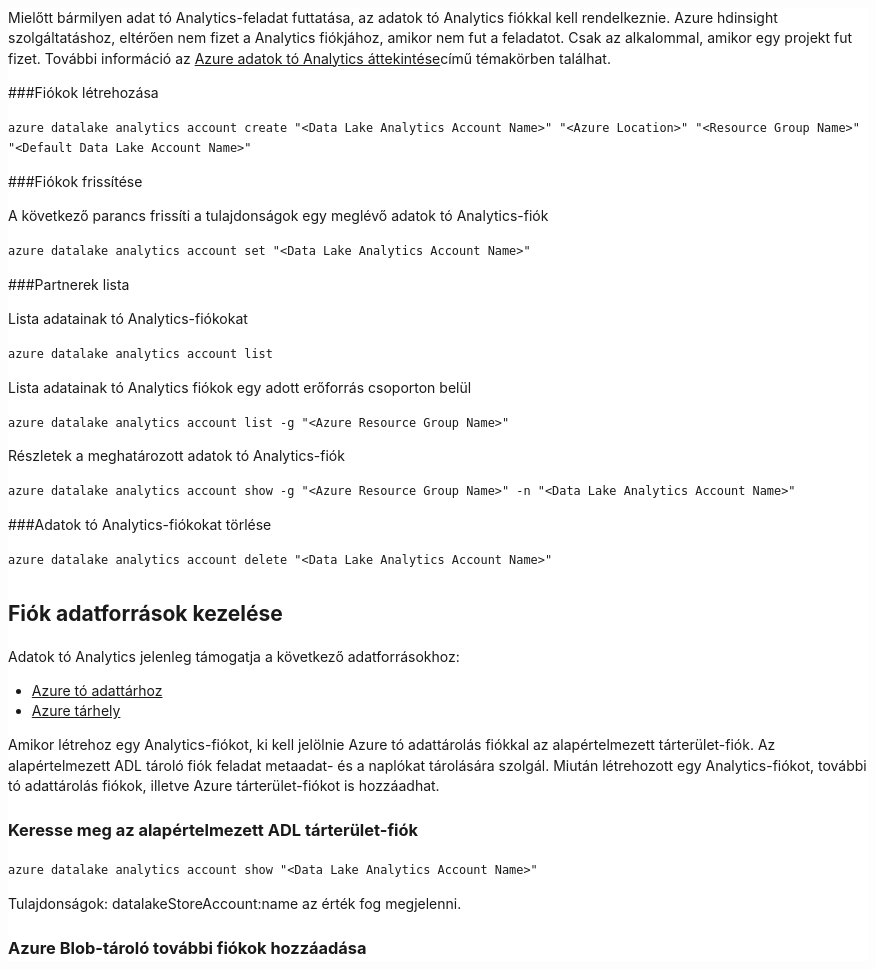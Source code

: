 Mielőtt bármilyen adat tó Analytics-feladat futtatása, az adatok tó Analytics fiókkal kell rendelkeznie. Azure hdinsight szolgáltatáshoz, eltérően nem fizet a Analytics fiókjához, amikor nem fut a feladatot.  Csak az alkalommal, amikor egy projekt fut fizet.  További információ az [Azure adatok tó Analytics áttekintése](data-lake-analytics-overview.md)című témakörben találhat.  

###<a name="create-accounts"></a>Fiókok létrehozása

    azure datalake analytics account create "<Data Lake Analytics Account Name>" "<Azure Location>" "<Resource Group Name>" "<Default Data Lake Account Name>"


###<a name="update-accounts"></a>Fiókok frissítése

A következő parancs frissíti a tulajdonságok egy meglévő adatok tó Analytics-fiók
    
    azure datalake analytics account set "<Data Lake Analytics Account Name>"


###<a name="list-accounts"></a>Partnerek lista

Lista adatainak tó Analytics-fiókokat 

    azure datalake analytics account list

Lista adatainak tó Analytics fiókok egy adott erőforrás csoporton belül

    azure datalake analytics account list -g "<Azure Resource Group Name>"

Részletek a meghatározott adatok tó Analytics-fiók

    azure datalake analytics account show -g "<Azure Resource Group Name>" -n "<Data Lake Analytics Account Name>"

###<a name="delete-data-lake-analytics-accounts"></a>Adatok tó Analytics-fiókokat törlése

    azure datalake analytics account delete "<Data Lake Analytics Account Name>"




## <a name="manage-account-data-sources"></a>Fiók adatforrások kezelése

Adatok tó Analytics jelenleg támogatja a következő adatforrásokhoz:

- [Azure tó adattárhoz](../data-lake-store/data-lake-store-overview.md)
- [Azure tárhely](../storage/storage-introduction.md)

Amikor létrehoz egy Analytics-fiókot, ki kell jelölnie Azure tó adattárolás fiókkal az alapértelmezett tárterület-fiók. Az alapértelmezett ADL tároló fiók feladat metaadat- és a naplókat tárolására szolgál. Miután létrehozott egy Analytics-fiókot, további tó adattárolás fiókok, illetve Azure tárterület-fiókot is hozzáadhat. 

### <a name="find-the-default-adl-storage-account"></a>Keresse meg az alapértelmezett ADL tárterület-fiók

    azure datalake analytics account show "<Data Lake Analytics Account Name>"

Tulajdonságok: datalakeStoreAccount:name az érték fog megjelenni.

### <a name="add-additional-azure-blob-storage-accounts"></a>Azure Blob-tároló további fiókok hozzáadása
